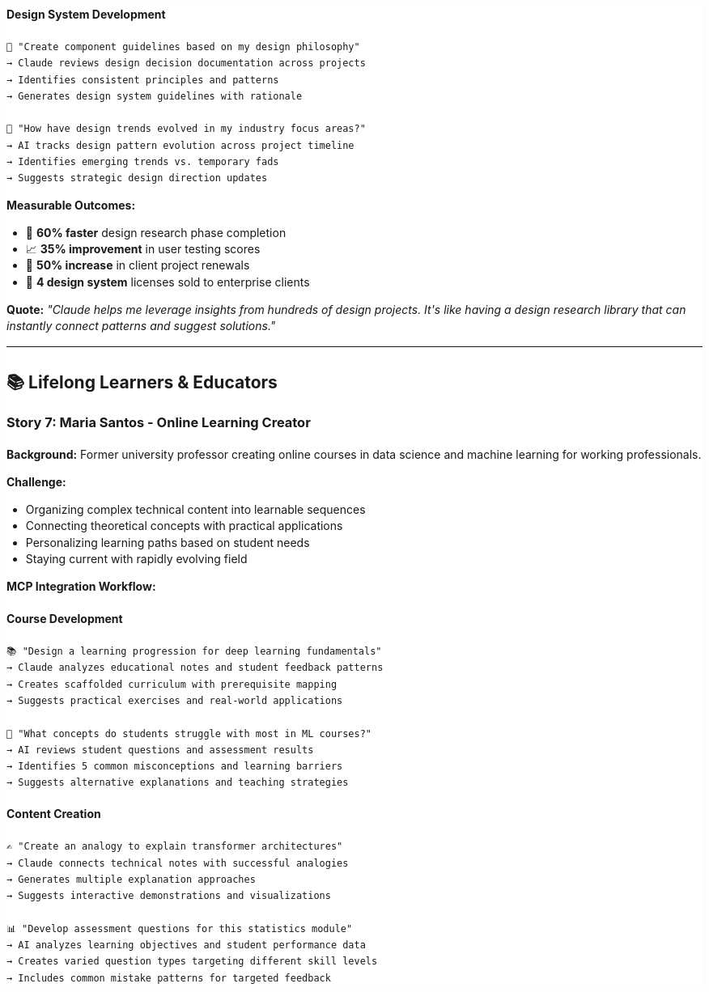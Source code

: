 #### **Design System Development**
```
🎨 "Create component guidelines based on my design philosophy"
→ Claude reviews design decision documentation across projects
→ Identifies consistent principles and patterns
→ Generates design system guidelines with rationale

🔄 "How have design trends evolved in my industry focus areas?"
→ AI tracks design pattern evolution across project timeline
→ Identifies emerging trends vs. temporary fads
→ Suggests strategic design direction updates
```

**Measurable Outcomes:**
- 🚀 **60% faster** design research phase completion
- 📈 **35% improvement** in user testing scores
- 💼 **50% increase** in client project renewals
- 🎯 **4 design system** licenses sold to enterprise clients

**Quote:** *"Claude helps me leverage insights from hundreds of design projects. It's like having a design research library that can instantly connect patterns and suggest solutions."*

---

## 📚 **Lifelong Learners & Educators**

### **Story 7: Maria Santos - Online Learning Creator**

**Background:** Former university professor creating online courses in data science and machine learning for working professionals.

**Challenge:**
- Organizing complex technical content into learnable sequences
- Connecting theoretical concepts with practical applications
- Personalizing learning paths based on student needs
- Staying current with rapidly evolving field

**MCP Integration Workflow:**

#### **Course Development**
```
📚 "Design a learning progression for deep learning fundamentals"
→ Claude analyzes educational notes and student feedback patterns
→ Creates scaffolded curriculum with prerequisite mapping
→ Suggests practical exercises and real-world applications

🎯 "What concepts do students struggle with most in ML courses?"
→ AI reviews student questions and assessment results
→ Identifies 5 common misconceptions and learning barriers
→ Suggests alternative explanations and teaching strategies
```

#### **Content Creation**
```
✍️ "Create an analogy to explain transformer architectures"
→ Claude connects technical notes with successful analogies
→ Generates multiple explanation approaches
→ Suggests interactive demonstrations and visualizations

📊 "Develop assessment questions for this statistics module"
→ AI analyzes learning objectives and student performance data
→ Creates varied question types targeting different skill levels
→ Includes common mistake patterns for targeted feedback
```
